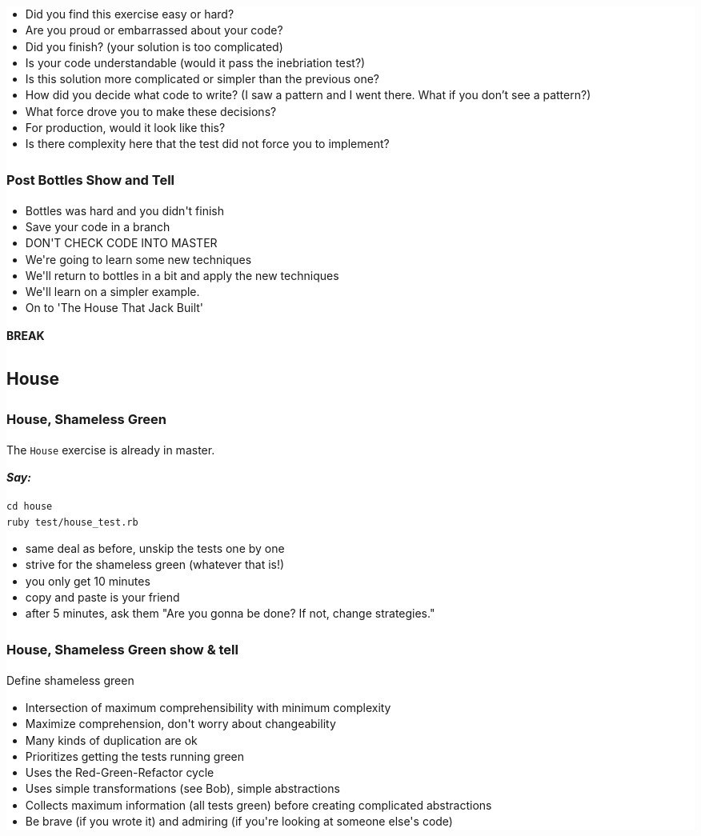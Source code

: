 * Did you find this exercise easy or hard?
* Are you proud or embarrassed about your code?
* Did you finish? (your solution is too complicated)
* Is your code understandable (would it pass the inebriation test?)
* Is this solution more complicated or simpler than the previous one?
* How did you decide what code to write? (I saw a pattern and I went there. What if you don’t see a pattern?)
* What force drove you to make these decisions?
* For production, would it look like this?
* Is there complexity here that the test did not force you to implement?


### Post Bottles Show and Tell

* Bottles was hard and you didn't finish
* Save your code in a branch
* DON'T CHECK CODE INTO MASTER
* We're going to learn some new techniques
* We'll return to bottles in a bit and apply the new techniques
* We'll learn on a simpler example.
* On to 'The House That Jack Built'

**BREAK**

## House

### House, Shameless Green

The ```House``` exercise is already in master.

***Say:***

    cd house
    ruby test/house_test.rb

* same deal as before, unskip the tests one by one
* strive for the shameless green (whatever that is!)
* you only get 10 minutes
* copy and paste is your friend
* after 5 minutes, ask them "Are you gonna be done? If not, change strategies."



### House, Shameless Green show & tell

Define shameless green

* Intersection of maximum comprehensibility with minimum complexity
* Maximize comprehension, don't worry about changeability
* Many kinds of duplication are ok
* Prioritizes getting the tests running green
* Uses the Red-Green-Refactor cycle
* Uses simple transformations (see Bob), simple abstractions
* Collects maximum information (all tests green) before creating complicated abstractions
* Be brave (if you wrote it) and admiring (if you're looking at someone else's code)
